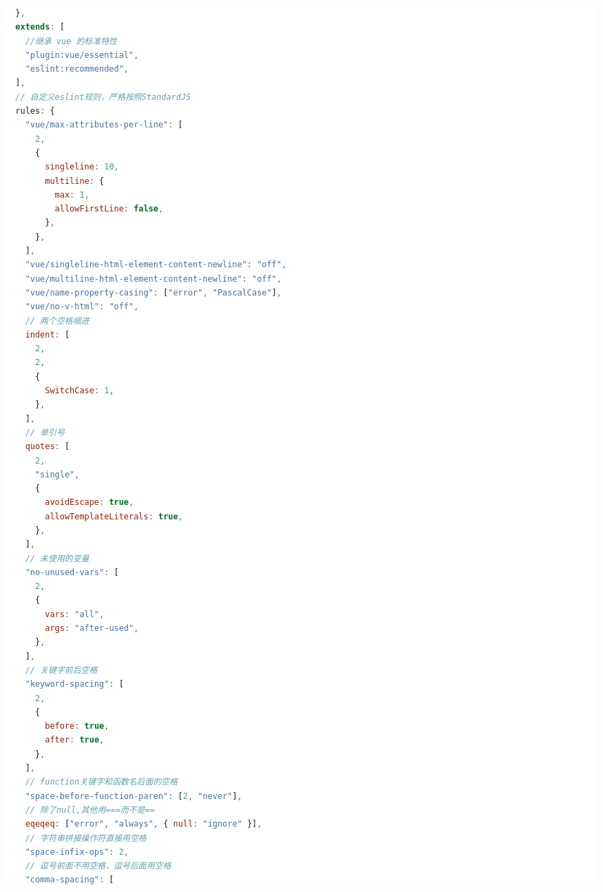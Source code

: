 ```javascript
  },
  extends: [
    //继承 vue 的标准特性
    "plugin:vue/essential",
    "eslint:recommended",
  ],
  // 自定义eslint规则，严格按照StandardJS
  rules: {
    "vue/max-attributes-per-line": [
      2,
      {
        singleline: 10,
        multiline: {
          max: 1,
          allowFirstLine: false,
        },
      },
    ],
    "vue/singleline-html-element-content-newline": "off",
    "vue/multiline-html-element-content-newline": "off",
    "vue/name-property-casing": ["error", "PascalCase"],
    "vue/no-v-html": "off",
    // 两个空格缩进
    indent: [
      2,
      2,
      {
        SwitchCase: 1,
      },
    ],
    // 单引号
    quotes: [
      2,
      "single",
      {
        avoidEscape: true,
        allowTemplateLiterals: true,
      },
    ],
    // 未使用的变量
    "no-unused-vars": [
      2,
      {
        vars: "all",
        args: "after-used",
      },
    ],
    // 关键字前后空格
    "keyword-spacing": [
      2,
      {
        before: true,
        after: true,
      },
    ],
    // function关键字和函数名后面的空格
    "space-before-function-paren": [2, "never"],
    // 除了null,其他用===而不是==
    eqeqeq: ["error", "always", { null: "ignore" }],
    // 字符串拼接操作符直接用空格
    "space-infix-ops": 2,
    // 逗号前面不用空格，逗号后面用空格
    "comma-spacing": [
```